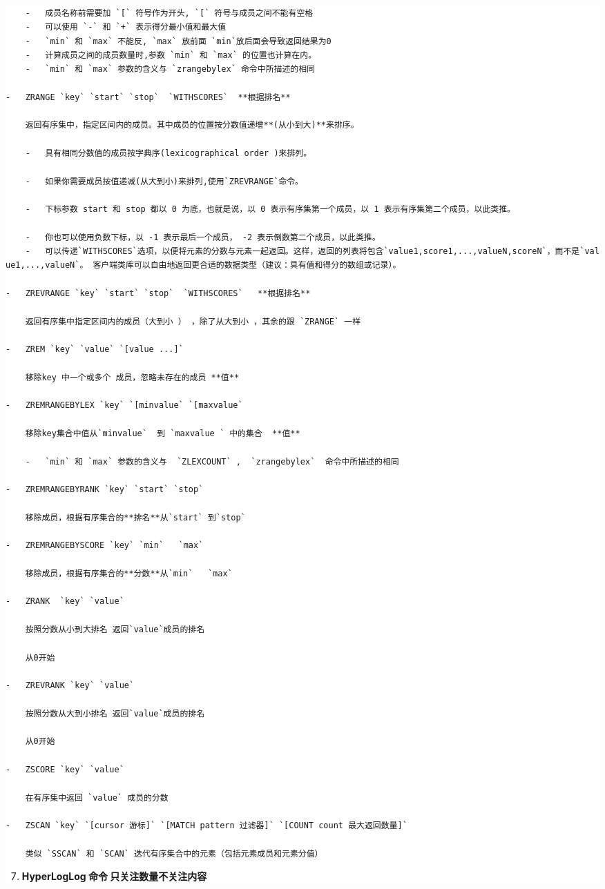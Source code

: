         -   成员名称前需要加 `[` 符号作为开头, `[` 符号与成员之间不能有空格
        -   可以使用 `-` 和 `+` 表示得分最小值和最大值
        -   `min` 和 `max` 不能反, `max` 放前面 `min`放后面会导致返回结果为0
        -   计算成员之间的成员数量时,参数 `min` 和 `max` 的位置也计算在内。
        -   `min` 和 `max` 参数的含义与 `zrangebylex` 命令中所描述的相同

    -   ZRANGE `key` `start` `stop`  `WITHSCORES`  **根据排名**

        返回有序集中，指定区间内的成员。其中成员的位置按分数值递增**(从小到大)**来排序。

        -   具有相同分数值的成员按字典序(lexicographical order )来排列。

        -   如果你需要成员按值递减(从大到小)来排列,使用`ZREVRANGE`命令。

        -   下标参数 start 和 stop 都以 0 为底，也就是说，以 0 表示有序集第一个成员，以 1 表示有序集第二个成员，以此类推。

        -   你也可以使用负数下标，以 -1 表示最后一个成员， -2 表示倒数第二个成员，以此类推。
        -   可以传递`WITHSCORES`选项，以便将元素的分数与元素一起返回。这样，返回的列表将包含`value1,score1,...,valueN,scoreN`，而不是`value1,...,valueN`。 客户端类库可以自由地返回更合适的数据类型（建议：具有值和得分的数组或记录）。

    -   ZREVRANGE `key` `start` `stop`  `WITHSCORES`   **根据排名**

        返回有序集中指定区间内的成员（大到小 ） ，除了从大到小 ，其余的跟 `ZRANGE` 一样  

    -   ZREM `key` `value` `[value ...]`

        移除key 中一个或多个 成员，忽略未存在的成员 **值**

    -   ZREMRANGEBYLEX `key` `[minvalue` `[maxvalue`

        移除key集合中值从`minvalue`  到 `maxvalue ` 中的集合  **值**

        -   `min` 和 `max` 参数的含义与  `ZLEXCOUNT` ,  `zrangebylex`  命令中所描述的相同

    -   ZREMRANGEBYRANK `key` `start` `stop`

        移除成员，根据有序集合的**排名**从`start` 到`stop` 

    -   ZREMRANGEBYSCORE `key` `min`   `max`

        移除成员，根据有序集合的**分数**从`min`   `max`

    -   ZRANK  `key` `value`

        按照分数从小到大排名 返回`value`成员的排名

        从0开始

    -   ZREVRANK `key` `value`

        按照分数从大到小排名 返回`value`成员的排名

        从0开始

    -   ZSCORE `key` `value`

        在有序集中返回 `value` 成员的分数

    -   ZSCAN `key` `[cursor 游标]` `[MATCH pattern 过滤器]` `[COUNT count 最大返回数量]`

        类似 `SSCAN` 和 `SCAN` 迭代有序集合中的元素（包括元素成员和元素分值）

7. **HyperLogLog 命令 只关注数量不关注内容**
